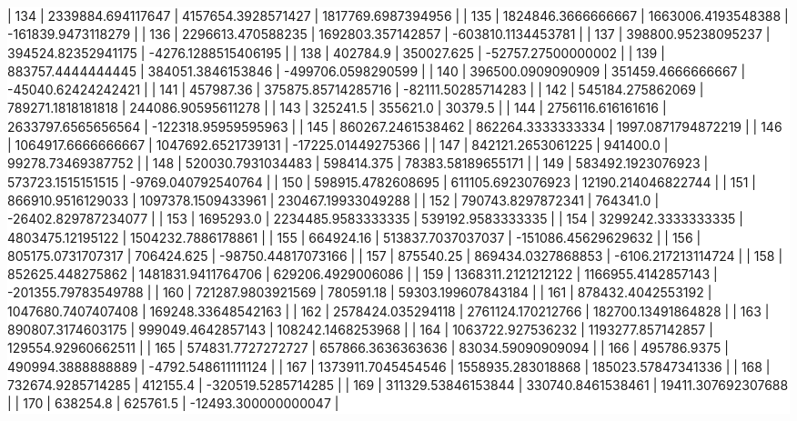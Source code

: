 | 134 | 2339884.694117647 | 4157654.3928571427 | 1817769.6987394956 |
| 135 | 1824846.3666666667 | 1663006.4193548388 | -161839.9473118279 |
| 136 | 2296613.470588235 | 1692803.357142857 | -603810.1134453781 |
| 137 | 398800.95238095237 | 394524.82352941175 | -4276.1288515406195 |
| 138 | 402784.9 | 350027.625 | -52757.27500000002 |
| 139 | 883757.4444444445 | 384051.3846153846 | -499706.0598290599 |
| 140 | 396500.0909090909 | 351459.4666666667 | -45040.62424242421 |
| 141 | 457987.36 | 375875.85714285716 | -82111.50285714283 |
| 142 | 545184.275862069 | 789271.1818181818 | 244086.90595611278 |
| 143 | 325241.5 | 355621.0 | 30379.5 |
| 144 | 2756116.616161616 | 2633797.6565656564 | -122318.95959595963 |
| 145 | 860267.2461538462 | 862264.3333333334 | 1997.0871794872219 |
| 146 | 1064917.6666666667 | 1047692.6521739131 | -17225.01449275366 |
| 147 | 842121.2653061225 | 941400.0 | 99278.73469387752 |
| 148 | 520030.7931034483 | 598414.375 | 78383.58189655171 |
| 149 | 583492.1923076923 | 573723.1515151515 | -9769.040792540764 |
| 150 | 598915.4782608695 | 611105.6923076923 | 12190.214046822744 |
| 151 | 866910.9516129033 | 1097378.1509433961 | 230467.19933049288 |
| 152 | 790743.8297872341 | 764341.0 | -26402.829787234077 |
| 153 | 1695293.0 | 2234485.9583333335 | 539192.9583333335 |
| 154 | 3299242.3333333335 | 4803475.12195122 | 1504232.7886178861 |
| 155 | 664924.16 | 513837.7037037037 | -151086.45629629632 |
| 156 | 805175.0731707317 | 706424.625 | -98750.44817073166 |
| 157 | 875540.25 | 869434.0327868853 | -6106.217213114724 |
| 158 | 852625.448275862 | 1481831.9411764706 | 629206.4929006086 |
| 159 | 1368311.2121212122 | 1166955.4142857143 | -201355.79783549788 |
| 160 | 721287.9803921569 | 780591.18 | 59303.199607843184 |
| 161 | 878432.4042553192 | 1047680.7407407408 | 169248.33648542163 |
| 162 | 2578424.035294118 | 2761124.170212766 | 182700.13491864828 |
| 163 | 890807.3174603175 | 999049.4642857143 | 108242.1468253968 |
| 164 | 1063722.927536232 | 1193277.857142857 | 129554.92960662511 |
| 165 | 574831.7727272727 | 657866.3636363636 | 83034.59090909094 |
| 166 | 495786.9375 | 490994.3888888889 | -4792.548611111124 |
| 167 | 1373911.7045454546 | 1558935.283018868 | 185023.57847341336 |
| 168 | 732674.9285714285 | 412155.4 | -320519.5285714285 |
| 169 | 311329.53846153844 | 330740.8461538461 | 19411.307692307688 |
| 170 | 638254.8 | 625761.5 | -12493.300000000047 |